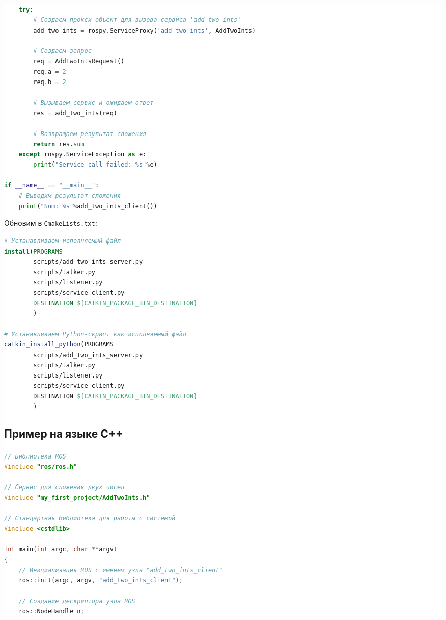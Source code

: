 ```python
    try:
        # Создаем прокси-объект для вызова сервиса 'add_two_ints'
        add_two_ints = rospy.ServiceProxy('add_two_ints', AddTwoInts)

        # Создаем запрос
        req = AddTwoIntsRequest()  
        req.a = 2
        req.b = 2

        # Вызываем сервис и ожидаем ответ
        res = add_two_ints(req)  

        # Возвращаем результат сложения
        return res.sum  
    except rospy.ServiceException as e:
        print("Service call failed: %s"%e)

if __name__ == "__main__":
    # Выводим результат сложения
    print("Sum: %s"%add_two_ints_client())
```

Обновим в `СmakeLists.txt`:

```cmake
# Устанавливаем исполняемый файл
install(PROGRAMS
        scripts/add_two_ints_server.py
        scripts/talker.py
        scripts/listener.py
        scripts/service_client.py
        DESTINATION ${CATKIN_PACKAGE_BIN_DESTINATION}
        )

# Устанавливаем Python-скрипт как исполняемый файл
catkin_install_python(PROGRAMS
        scripts/add_two_ints_server.py
        scripts/talker.py
        scripts/listener.py
        scripts/service_client.py
        DESTINATION ${CATKIN_PACKAGE_BIN_DESTINATION}
        )
```

## Пример на языке C++

```c++
// Библиотека ROS
#include "ros/ros.h"  

// Сервис для сложения двух чисел
#include "my_first_project/AddTwoInts.h"  

// Стандартная библиотека для работы с системой
#include <cstdlib>  

int main(int argc, char **argv)
{
    // Инициализация ROS с именем узла "add_two_ints_client"
    ros::init(argc, argv, "add_two_ints_client");  

    // Создание дескриптора узла ROS
    ros::NodeHandle n;  

```